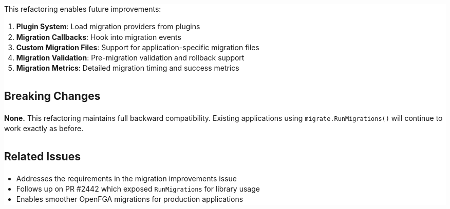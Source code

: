 This refactoring enables future improvements:

1. **Plugin System**: Load migration providers from plugins
2. **Migration Callbacks**: Hook into migration events
3. **Custom Migration Files**: Support for application-specific migration files
4. **Migration Validation**: Pre-migration validation and rollback support
5. **Migration Metrics**: Detailed migration timing and success metrics

## Breaking Changes

**None.** This refactoring maintains full backward compatibility. Existing applications using `migrate.RunMigrations()` will continue to work exactly as before.

## Related Issues

- Addresses the requirements in the migration improvements issue
- Follows up on PR #2442 which exposed `RunMigrations` for library usage
- Enables smoother OpenFGA migrations for production applications
